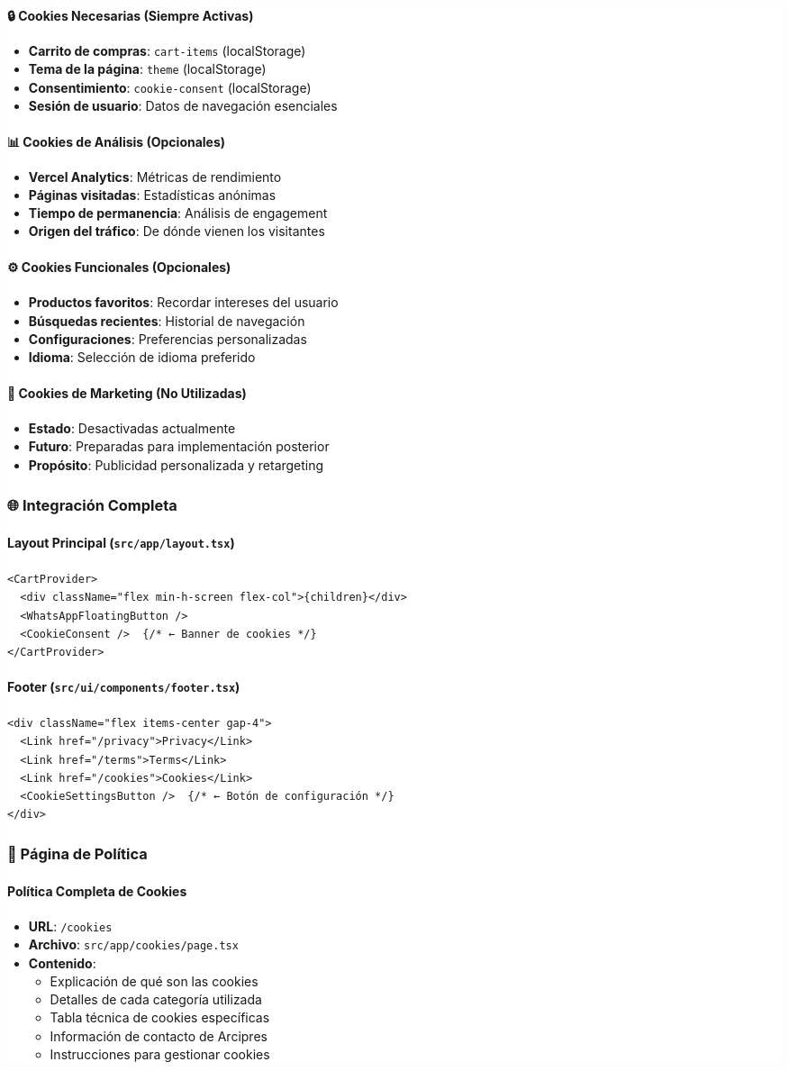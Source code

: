 #### 🔒 Cookies Necesarias (Siempre Activas)
- **Carrito de compras**: `cart-items` (localStorage)
- **Tema de la página**: `theme` (localStorage) 
- **Consentimiento**: `cookie-consent` (localStorage)
- **Sesión de usuario**: Datos de navegación esenciales

#### 📊 Cookies de Análisis (Opcionales)
- **Vercel Analytics**: Métricas de rendimiento
- **Páginas visitadas**: Estadísticas anónimas
- **Tiempo de permanencia**: Análisis de engagement
- **Origen del tráfico**: De dónde vienen los visitantes

#### ⚙️ Cookies Funcionales (Opcionales)
- **Productos favoritos**: Recordar intereses del usuario
- **Búsquedas recientes**: Historial de navegación
- **Configuraciones**: Preferencias personalizadas
- **Idioma**: Selección de idioma preferido

#### 📢 Cookies de Marketing (No Utilizadas)
- **Estado**: Desactivadas actualmente
- **Futuro**: Preparadas para implementación posterior
- **Propósito**: Publicidad personalizada y retargeting

### 🌐 Integración Completa

#### Layout Principal (`src/app/layout.tsx`)
```tsx
<CartProvider>
  <div className="flex min-h-screen flex-col">{children}</div>
  <WhatsAppFloatingButton />
  <CookieConsent />  {/* ← Banner de cookies */}
</CartProvider>
```

#### Footer (`src/ui/components/footer.tsx`)
```tsx
<div className="flex items-center gap-4">
  <Link href="/privacy">Privacy</Link>
  <Link href="/terms">Terms</Link>
  <Link href="/cookies">Cookies</Link>
  <CookieSettingsButton />  {/* ← Botón de configuración */}
</div>
```

### 📄 Página de Política

#### Política Completa de Cookies
- **URL**: `/cookies`
- **Archivo**: `src/app/cookies/page.tsx`
- **Contenido**:
  - Explicación de qué son las cookies
  - Detalles de cada categoría utilizada
  - Tabla técnica de cookies específicas
  - Información de contacto de Arcipres
  - Instrucciones para gestionar cookies
